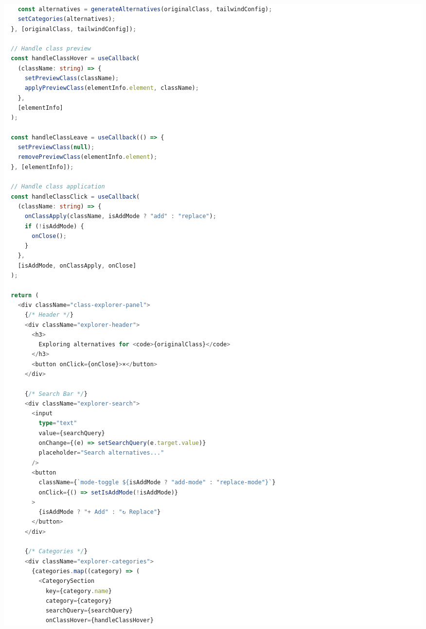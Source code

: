 ```typescript
    const alternatives = generateAlternatives(originalClass, tailwindConfig);
    setCategories(alternatives);
  }, [originalClass, tailwindConfig]);

  // Handle class preview
  const handleClassHover = useCallback(
    (className: string) => {
      setPreviewClass(className);
      applyPreviewClass(elementInfo.element, className);
    },
    [elementInfo]
  );

  const handleClassLeave = useCallback(() => {
    setPreviewClass(null);
    removePreviewClass(elementInfo.element);
  }, [elementInfo]);

  // Handle class application
  const handleClassClick = useCallback(
    (className: string) => {
      onClassApply(className, isAddMode ? "add" : "replace");
      if (!isAddMode) {
        onClose();
      }
    },
    [isAddMode, onClassApply, onClose]
  );

  return (
    <div className="class-explorer-panel">
      {/* Header */}
      <div className="explorer-header">
        <h3>
          Exploring alternatives for <code>{originalClass}</code>
        </h3>
        <button onClick={onClose}>×</button>
      </div>

      {/* Search Bar */}
      <div className="explorer-search">
        <input
          type="text"
          value={searchQuery}
          onChange={(e) => setSearchQuery(e.target.value)}
          placeholder="Search alternatives..."
        />
        <button
          className={`mode-toggle ${isAddMode ? "add-mode" : "replace-mode"}`}
          onClick={() => setIsAddMode(!isAddMode)}
        >
          {isAddMode ? "+ Add" : "↻ Replace"}
        </button>
      </div>

      {/* Categories */}
      <div className="explorer-categories">
        {categories.map((category) => (
          <CategorySection
            key={category.name}
            category={category}
            searchQuery={searchQuery}
            onClassHover={handleClassHover}
```